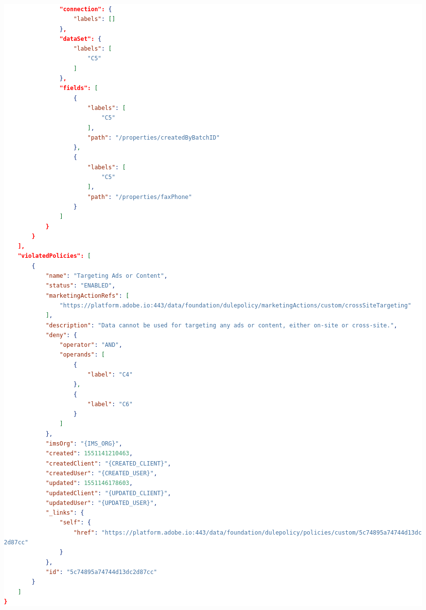 ```JSON
                "connection": {
                    "labels": []
                },
                "dataSet": {
                    "labels": [
                        "C5"
                    ]
                },
                "fields": [
                    {
                        "labels": [
                            "C5"
                        ],
                        "path": "/properties/createdByBatchID"
                    },
                    {
                        "labels": [
                            "C5"
                        ],
                        "path": "/properties/faxPhone"
                    }
                ]
            }
        }
    ],
    "violatedPolicies": [
        {
            "name": "Targeting Ads or Content",
            "status": "ENABLED",
            "marketingActionRefs": [
                "https://platform.adobe.io:443/data/foundation/dulepolicy/marketingActions/custom/crossSiteTargeting"
            ],
            "description": "Data cannot be used for targeting any ads or content, either on-site or cross-site.",
            "deny": {
                "operator": "AND",
                "operands": [
                    {
                        "label": "C4"
                    },
                    {
                        "label": "C6"
                    }
                ]
            },
            "imsOrg": "{IMS_ORG}",
            "created": 1551141210463,
            "createdClient": "{CREATED_CLIENT}",
            "createdUser": "{CREATED_USER}",
            "updated": 1551146178603,
            "updatedClient": "{UPDATED_CLIENT}",
            "updatedUser": "{UPDATED_USER}",
            "_links": {
                "self": {
                    "href": "https://platform.adobe.io:443/data/foundation/dulepolicy/policies/custom/5c74895a74744d13dc2d87cc"
                }
            },
            "id": "5c74895a74744d13dc2d87cc"
        }
    ]
}
```